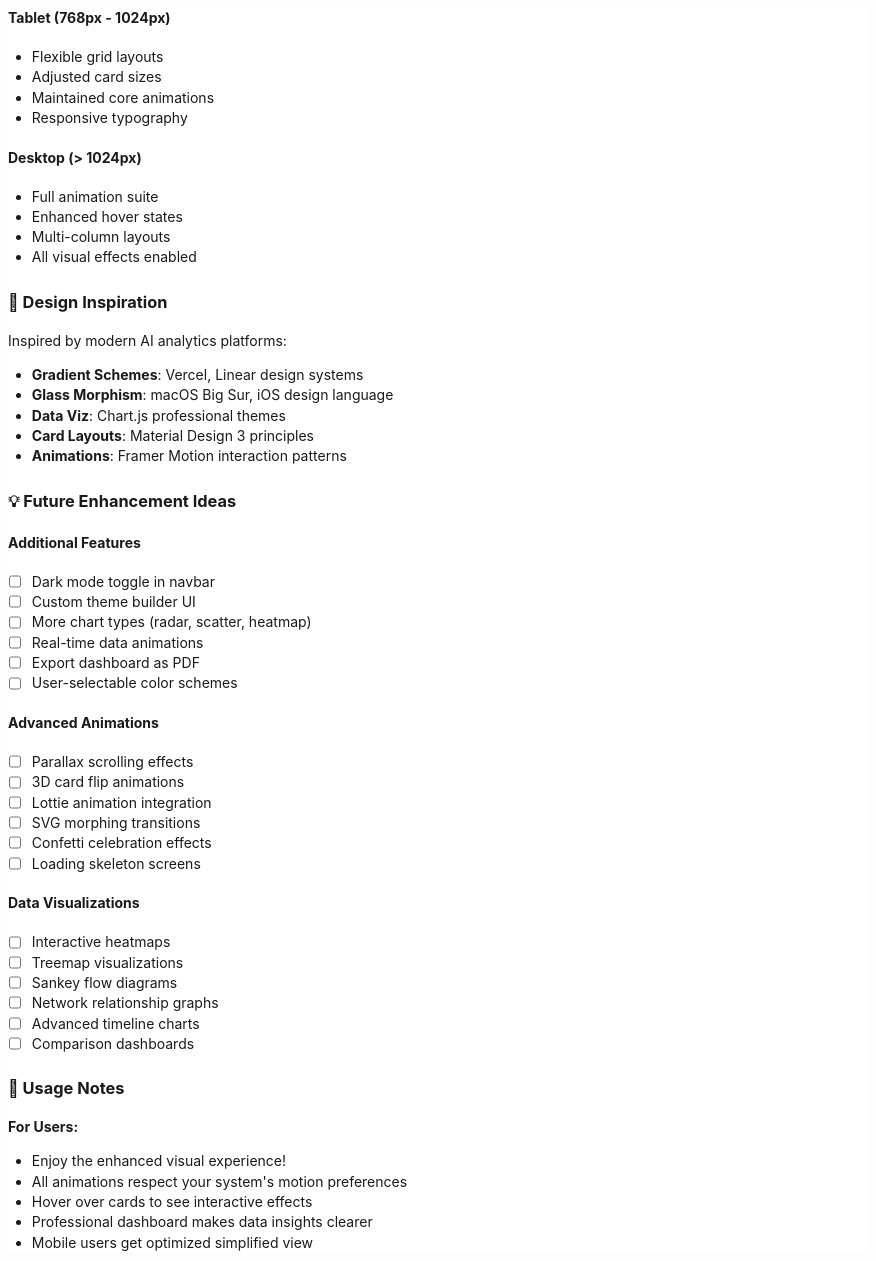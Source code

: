 #### Tablet (768px - 1024px)
- Flexible grid layouts
- Adjusted card sizes
- Maintained core animations
- Responsive typography

#### Desktop (> 1024px)
- Full animation suite
- Enhanced hover states
- Multi-column layouts
- All visual effects enabled

### 🎯 Design Inspiration

Inspired by modern AI analytics platforms:
- **Gradient Schemes**: Vercel, Linear design systems
- **Glass Morphism**: macOS Big Sur, iOS design language
- **Data Viz**: Chart.js professional themes
- **Card Layouts**: Material Design 3 principles
- **Animations**: Framer Motion interaction patterns

### 💡 Future Enhancement Ideas

#### Additional Features
- [ ] Dark mode toggle in navbar
- [ ] Custom theme builder UI
- [ ] More chart types (radar, scatter, heatmap)
- [ ] Real-time data animations
- [ ] Export dashboard as PDF
- [ ] User-selectable color schemes

#### Advanced Animations
- [ ] Parallax scrolling effects
- [ ] 3D card flip animations
- [ ] Lottie animation integration
- [ ] SVG morphing transitions
- [ ] Confetti celebration effects
- [ ] Loading skeleton screens

#### Data Visualizations
- [ ] Interactive heatmaps
- [ ] Treemap visualizations
- [ ] Sankey flow diagrams
- [ ] Network relationship graphs
- [ ] Advanced timeline charts
- [ ] Comparison dashboards

### 📝 Usage Notes

**For Users:**
- Enjoy the enhanced visual experience!
- All animations respect your system's motion preferences
- Hover over cards to see interactive effects
- Professional dashboard makes data insights clearer
- Mobile users get optimized simplified view
